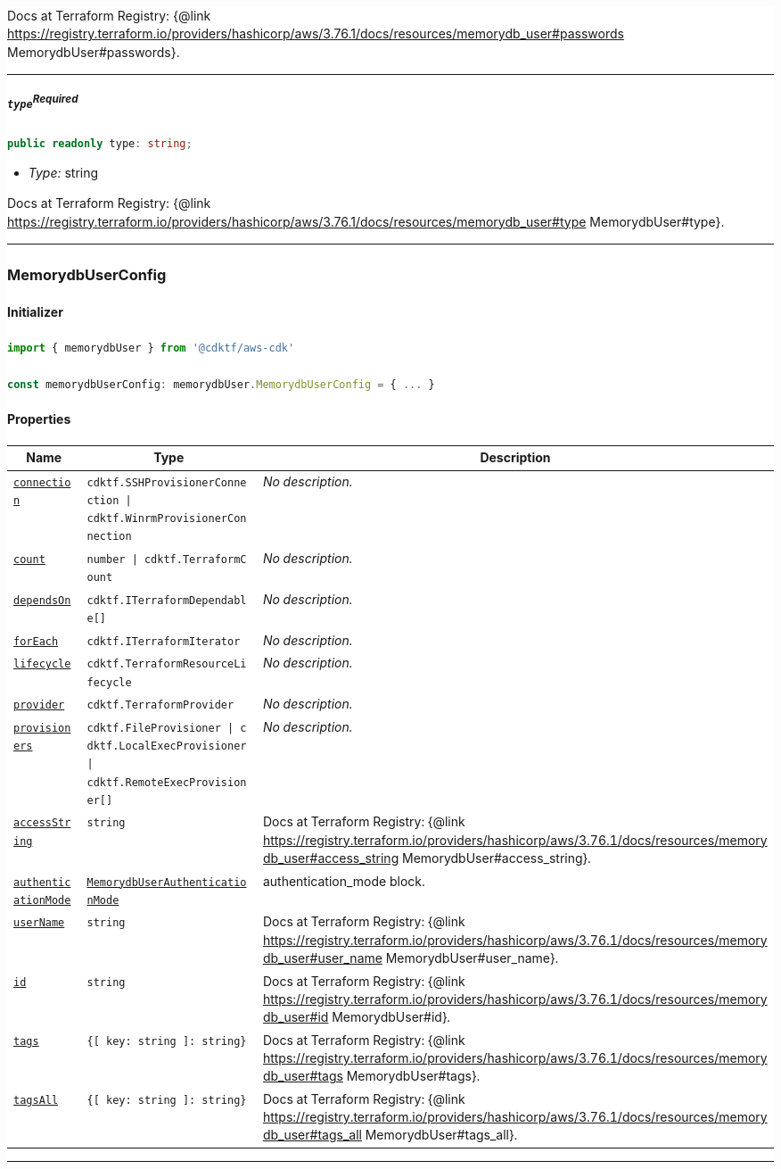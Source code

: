 Docs at Terraform Registry: {@link https://registry.terraform.io/providers/hashicorp/aws/3.76.1/docs/resources/memorydb_user#passwords MemorydbUser#passwords}.

---

##### `type`<sup>Required</sup> <a name="type" id="@cdktf/aws-cdk.memorydbUser.MemorydbUserAuthenticationMode.property.type"></a>

```typescript
public readonly type: string;
```

- *Type:* string

Docs at Terraform Registry: {@link https://registry.terraform.io/providers/hashicorp/aws/3.76.1/docs/resources/memorydb_user#type MemorydbUser#type}.

---

### MemorydbUserConfig <a name="MemorydbUserConfig" id="@cdktf/aws-cdk.memorydbUser.MemorydbUserConfig"></a>

#### Initializer <a name="Initializer" id="@cdktf/aws-cdk.memorydbUser.MemorydbUserConfig.Initializer"></a>

```typescript
import { memorydbUser } from '@cdktf/aws-cdk'

const memorydbUserConfig: memorydbUser.MemorydbUserConfig = { ... }
```

#### Properties <a name="Properties" id="Properties"></a>

| **Name** | **Type** | **Description** |
| --- | --- | --- |
| <code><a href="#@cdktf/aws-cdk.memorydbUser.MemorydbUserConfig.property.connection">connection</a></code> | <code>cdktf.SSHProvisionerConnection \| cdktf.WinrmProvisionerConnection</code> | *No description.* |
| <code><a href="#@cdktf/aws-cdk.memorydbUser.MemorydbUserConfig.property.count">count</a></code> | <code>number \| cdktf.TerraformCount</code> | *No description.* |
| <code><a href="#@cdktf/aws-cdk.memorydbUser.MemorydbUserConfig.property.dependsOn">dependsOn</a></code> | <code>cdktf.ITerraformDependable[]</code> | *No description.* |
| <code><a href="#@cdktf/aws-cdk.memorydbUser.MemorydbUserConfig.property.forEach">forEach</a></code> | <code>cdktf.ITerraformIterator</code> | *No description.* |
| <code><a href="#@cdktf/aws-cdk.memorydbUser.MemorydbUserConfig.property.lifecycle">lifecycle</a></code> | <code>cdktf.TerraformResourceLifecycle</code> | *No description.* |
| <code><a href="#@cdktf/aws-cdk.memorydbUser.MemorydbUserConfig.property.provider">provider</a></code> | <code>cdktf.TerraformProvider</code> | *No description.* |
| <code><a href="#@cdktf/aws-cdk.memorydbUser.MemorydbUserConfig.property.provisioners">provisioners</a></code> | <code>cdktf.FileProvisioner \| cdktf.LocalExecProvisioner \| cdktf.RemoteExecProvisioner[]</code> | *No description.* |
| <code><a href="#@cdktf/aws-cdk.memorydbUser.MemorydbUserConfig.property.accessString">accessString</a></code> | <code>string</code> | Docs at Terraform Registry: {@link https://registry.terraform.io/providers/hashicorp/aws/3.76.1/docs/resources/memorydb_user#access_string MemorydbUser#access_string}. |
| <code><a href="#@cdktf/aws-cdk.memorydbUser.MemorydbUserConfig.property.authenticationMode">authenticationMode</a></code> | <code><a href="#@cdktf/aws-cdk.memorydbUser.MemorydbUserAuthenticationMode">MemorydbUserAuthenticationMode</a></code> | authentication_mode block. |
| <code><a href="#@cdktf/aws-cdk.memorydbUser.MemorydbUserConfig.property.userName">userName</a></code> | <code>string</code> | Docs at Terraform Registry: {@link https://registry.terraform.io/providers/hashicorp/aws/3.76.1/docs/resources/memorydb_user#user_name MemorydbUser#user_name}. |
| <code><a href="#@cdktf/aws-cdk.memorydbUser.MemorydbUserConfig.property.id">id</a></code> | <code>string</code> | Docs at Terraform Registry: {@link https://registry.terraform.io/providers/hashicorp/aws/3.76.1/docs/resources/memorydb_user#id MemorydbUser#id}. |
| <code><a href="#@cdktf/aws-cdk.memorydbUser.MemorydbUserConfig.property.tags">tags</a></code> | <code>{[ key: string ]: string}</code> | Docs at Terraform Registry: {@link https://registry.terraform.io/providers/hashicorp/aws/3.76.1/docs/resources/memorydb_user#tags MemorydbUser#tags}. |
| <code><a href="#@cdktf/aws-cdk.memorydbUser.MemorydbUserConfig.property.tagsAll">tagsAll</a></code> | <code>{[ key: string ]: string}</code> | Docs at Terraform Registry: {@link https://registry.terraform.io/providers/hashicorp/aws/3.76.1/docs/resources/memorydb_user#tags_all MemorydbUser#tags_all}. |

---